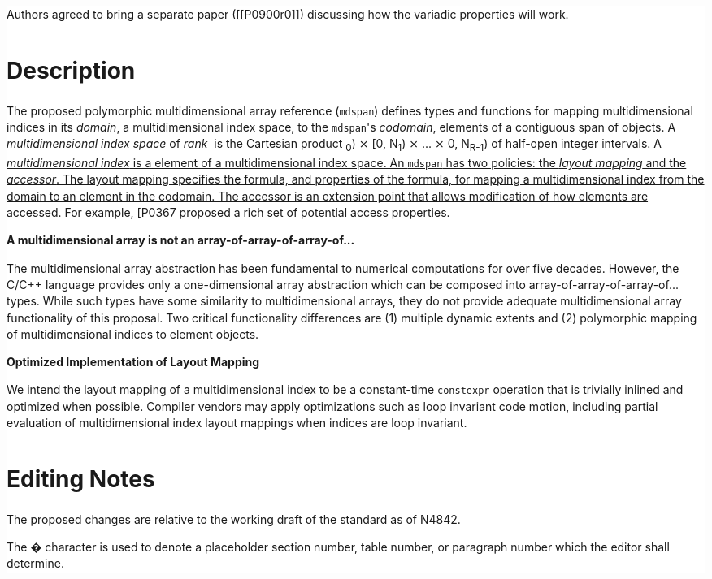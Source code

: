 Authors agreed to bring a separate paper
([[P0900r0]]) discussing how the variadic
properties will work.

# Description

The proposed polymorphic multidimensional array reference (`mdspan`)
defines types and functions for mapping multidimensional indices
in its *domain*, a
multidimensional index space, to the `mdspan`'s *codomain*,
elements of a contiguous span of objects.
A *multidimensional index space* of *rank* <math>R</math>
is the Cartesian product
<math>[0, N<sub>0</sub>) &#10799; [0, N<sub>1</sub>) &#10799; ... &#10799; [0, N<sub>R-1</sub>)</math>
of half-open integer intervals.
A *multidimensional index*
is a element of a multidimensional index space.
An `mdspan` has two policies: the *layout mapping*
and the *accessor*. The layout mapping specifies the formula, and
properties of the formula, for mapping a multidimensional index from the domain to
an element in the codomain. The accessor is an extension point that
allows modification of how elements are accessed. For example,
\[P0367](http://wg21.link/p0367)
proposed a rich set of potential access properties.

<b>A multidimensional array is not an array-of-array-of-array-of...</b>

The multidimensional array abstraction has been fundamental to numerical
computations for over five decades. However, the C/C++ language provides
only a one-dimensional array abstraction which can be composed into
array-of-array-of-array-of... types. While such types have some similarity
to multidimensional arrays, they do not provide adequate multidimensional
array functionality of this proposal. Two critical functionality
differences are (1) multiple dynamic extents and (2) polymorphic mapping
of multidimensional indices to element objects.

<b>Optimized Implementation of Layout Mapping</b>

We intend the layout mapping of a multidimensional index to be a constant-time
`constexpr` operation that is trivially inlined and optimized when possible.
Compiler vendors may apply optimizations such as loop invariant code
motion, including partial evaluation of multidimensional index layout mappings
when indices are loop invariant.

Editing Notes
=============

The proposed changes are relative to the working draft of the standard
as of [N4842](http://wg21.link/n4842).

The � character is used to denote a placeholder section number, table number,
or paragraph number which the editor shall determine.

